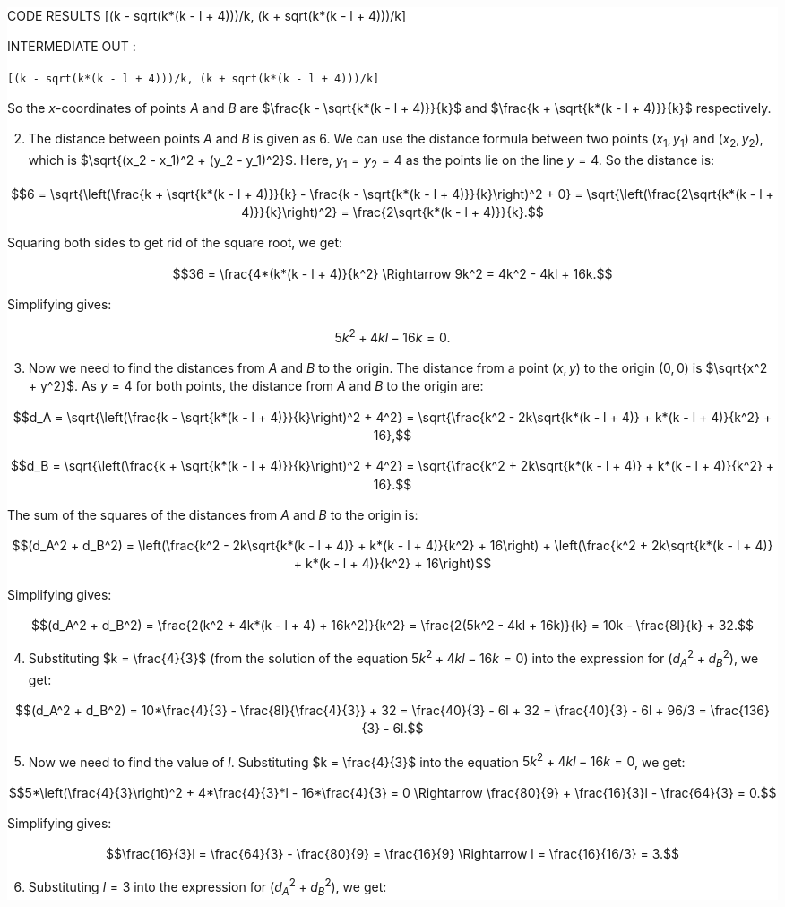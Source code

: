 CODE RESULTS [(k - sqrt(k*(k - l + 4)))/k, (k + sqrt(k*(k - l + 4)))/k]

INTERMEDIATE OUT :
```output
[(k - sqrt(k*(k - l + 4)))/k, (k + sqrt(k*(k - l + 4)))/k]
```
So the $x$-coordinates of points $A$ and $B$ are $\frac{k - \sqrt{k*(k - l + 4)}}{k}$ and $\frac{k + \sqrt{k*(k - l + 4)}}{k}$ respectively.

2. The distance between points $A$ and $B$ is given as 6. We can use the distance formula between two points $(x_1, y_1)$ and $(x_2, y_2)$, which is $\sqrt{(x_2 - x_1)^2 + (y_2 - y_1)^2}$. Here, $y_1 = y_2 = 4$ as the points lie on the line $y = 4$. So the distance is:

$$6 = \sqrt{\left(\frac{k + \sqrt{k*(k - l + 4)}}{k} - \frac{k - \sqrt{k*(k - l + 4)}}{k}\right)^2 + 0} = \sqrt{\left(\frac{2\sqrt{k*(k - l + 4)}}{k}\right)^2} = \frac{2\sqrt{k*(k - l + 4)}}{k}.$$

Squaring both sides to get rid of the square root, we get:

$$36 = \frac{4*(k*(k - l + 4)}{k^2} \Rightarrow 9k^2 = 4k^2 - 4kl + 16k.$$

Simplifying gives:

$$5k^2 + 4kl - 16k = 0.$$

3. Now we need to find the distances from $A$ and $B$ to the origin. The distance from a point $(x, y)$ to the origin $(0, 0)$ is $\sqrt{x^2 + y^2}$. As $y = 4$ for both points, the distance from $A$ and $B$ to the origin are:

$$d_A = \sqrt{\left(\frac{k - \sqrt{k*(k - l + 4)}}{k}\right)^2 + 4^2} = \sqrt{\frac{k^2 - 2k\sqrt{k*(k - l + 4)} + k*(k - l + 4)}{k^2} + 16},$$

$$d_B = \sqrt{\left(\frac{k + \sqrt{k*(k - l + 4)}}{k}\right)^2 + 4^2} = \sqrt{\frac{k^2 + 2k\sqrt{k*(k - l + 4)} + k*(k - l + 4)}{k^2} + 16}.$$

The sum of the squares of the distances from $A$ and $B$ to the origin is:

$$(d_A^2 + d_B^2) = \left(\frac{k^2 - 2k\sqrt{k*(k - l + 4)} + k*(k - l + 4)}{k^2} + 16\right) + \left(\frac{k^2 + 2k\sqrt{k*(k - l + 4)} + k*(k - l + 4)}{k^2} + 16\right)$$

Simplifying gives:

$$(d_A^2 + d_B^2) = \frac{2(k^2 + 4k*(k - l + 4) + 16k^2)}{k^2} = \frac{2(5k^2 - 4kl + 16k)}{k} = 10k - \frac{8l}{k} + 32.$$

4. Substituting $k = \frac{4}{3}$ (from the solution of the equation $5k^2 + 4kl - 16k = 0$) into the expression for $(d_A^2 + d_B^2)$, we get:

$$(d_A^2 + d_B^2) = 10*\frac{4}{3} - \frac{8l}{\frac{4}{3}} + 32 = \frac{40}{3} - 6l + 32 = \frac{40}{3} - 6l + 96/3 = \frac{136}{3} - 6l.$$

5. Now we need to find the value of $l$. Substituting $k = \frac{4}{3}$ into the equation $5k^2 + 4kl - 16k = 0$, we get:

$$5*\left(\frac{4}{3}\right)^2 + 4*\frac{4}{3}*l - 16*\frac{4}{3} = 0 \Rightarrow \frac{80}{9} + \frac{16}{3}l - \frac{64}{3} = 0.$$

Simplifying gives:

$$\frac{16}{3}l = \frac{64}{3} - \frac{80}{9} = \frac{16}{9} \Rightarrow l = \frac{16}{16/3} = 3.$$

6. Substituting $l = 3$ into the expression for $(d_A^2 + d_B^2)$, we get:
